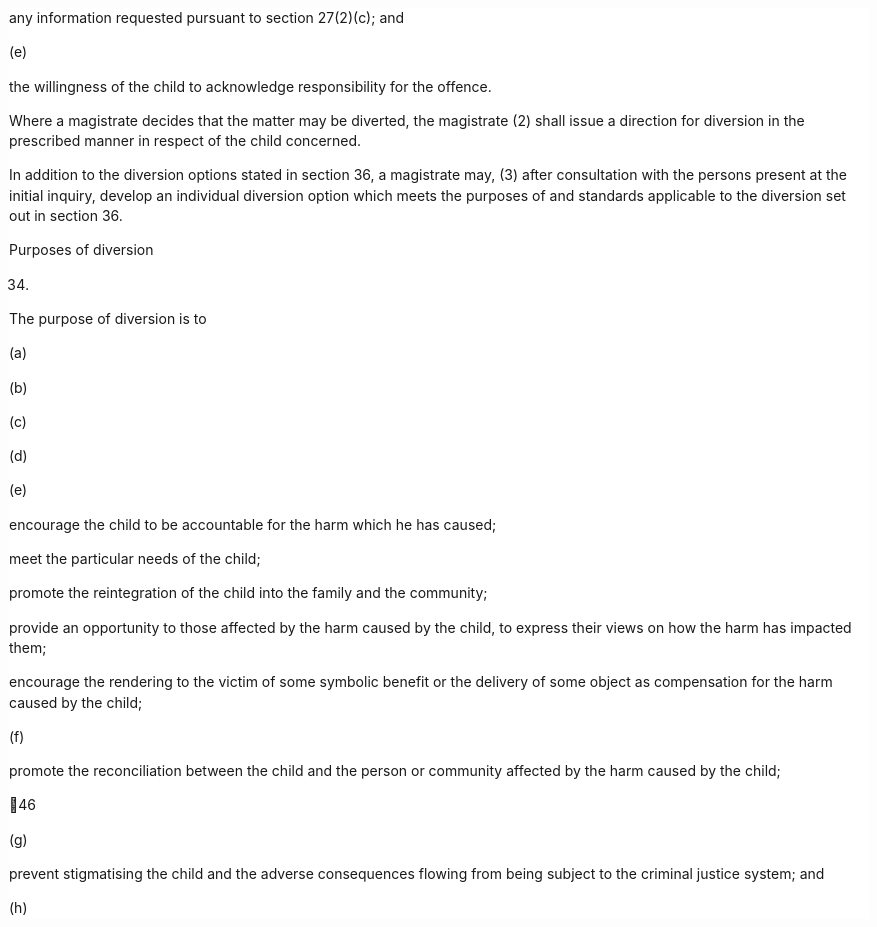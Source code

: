 any information requested pursuant to section 27(2)(c); and

(e)

the  willingness  of  the  child  to  acknowledge  responsibility  for  the
offence.

Where a magistrate decides that the matter may be diverted, the magistrate
(2)
shall issue a direction for diversion in the prescribed manner in respect of the
child concerned.

In addition to the diversion options stated in section 36, a magistrate may,
(3)
after  consultation  with  the  persons  present  at  the  initial  inquiry,  develop  an
individual diversion option which meets the purposes of and standards applicable
to the diversion set out in section 36.

Purposes of diversion

34.

The purpose of diversion is to

(a)

(b)

(c)

(d)

(e)

encourage the child to be accountable for the harm which he has caused;

meet the particular needs of the child;

promote  the  reintegration  of  the  child  into  the  family  and  the
community;

provide an opportunity to those affected by the harm caused by the
child, to express their views on how the harm has impacted them;

encourage the rendering to the victim of some symbolic benefit or the
delivery of some object as compensation for the harm caused by the
child;

(f)

promote  the  reconciliation  between  the  child  and  the  person  or
community affected by the harm caused by the child;

46

(g)

prevent stigmatising the child and the adverse consequences flowing
from being subject to the criminal justice system; and

(h)
